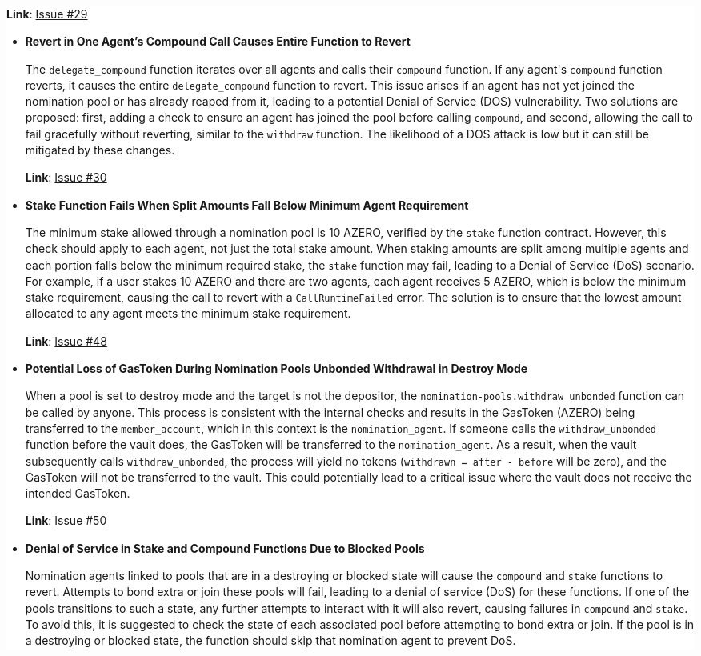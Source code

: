 
  **Link**: [Issue #29](https://github.com/hats-finance/Kintsu-0x7d70f9442af3a9a0a734fa6a1b4857f25518e9d2/issues/29)


- **Revert in One Agent’s Compound Call Causes Entire Function to Revert**

  The `delegate_compound` function iterates over all agents and calls their `compound` function. If any agent's `compound` function reverts, it causes the entire `delegate_compound` function to revert. This issue arises if an agent has not yet joined the nomination pool or has already reaped from it, leading to a potential Denial of Service (DOS) vulnerability. Two solutions are proposed: first, adding a check to ensure an agent has joined the pool before calling `compound`, and second, allowing the call to fail gracefully without reverting, similar to the `withdraw` function. The likelihood of a DOS attack is low but it can still be mitigated by these changes.


  **Link**: [Issue #30](https://github.com/hats-finance/Kintsu-0x7d70f9442af3a9a0a734fa6a1b4857f25518e9d2/issues/30)


- **Stake Function Fails When Split Amounts Fall Below Minimum Agent Requirement**

  The minimum stake allowed through a nomination pool is 10 AZERO, verified by the `stake` function contract. However, this check should apply to each agent, not just the total stake amount. When staking amounts are split among multiple agents and each portion falls below the minimum required stake, the `stake` function may fail, leading to a Denial of Service (DoS) scenario. For example, if a user stakes 10 AZERO and there are two agents, each agent receives 5 AZERO, which is below the minimum stake requirement, causing the call to revert with a `CallRuntimeFailed` error. The solution is to ensure that the lowest amount allocated to any agent meets the minimum stake requirement.


  **Link**: [Issue #48](https://github.com/hats-finance/Kintsu-0x7d70f9442af3a9a0a734fa6a1b4857f25518e9d2/issues/48)


- **Potential Loss of GasToken During Nomination Pools Unbonded Withdrawal in Destroy Mode**

  When a pool is set to destroy mode and the target is not the depositor, the `nomination-pools.withdraw_unbonded` function can be called by anyone. This process is consistent with the internal checks and results in the GasToken (AZERO) being transferred to the `member_account`, which in this context is the `nomination_agent`. If someone calls the `withdraw_unbonded` function before the vault does, the GasToken will be transferred to the `nomination_agent`. As a result, when the vault subsequently calls `withdraw_unbonded`, the process will yield no tokens (`withdrawn = after - before` will be zero), and the GasToken will not be transferred to the vault. This could potentially lead to a critical issue where the vault does not receive the intended GasToken.


  **Link**: [Issue #50](https://github.com/hats-finance/Kintsu-0x7d70f9442af3a9a0a734fa6a1b4857f25518e9d2/issues/50)


- **Denial of Service in Stake and Compound Functions Due to Blocked Pools**

  Nomination agents linked to pools that are in a destroying or blocked state will cause the `compound` and `stake` functions to revert. Attempts to bond extra or join these pools will fail, leading to a denial of service (DoS) for these functions. If one of the pools transitions to such a state, any further attempts to interact with it will also revert, causing failures in `compound` and `stake`. To avoid this, it is suggested to check the state of each associated pool before attempting to bond extra or join. If the pool is in a destroying or blocked state, the function should skip that nomination agent to prevent DoS.
